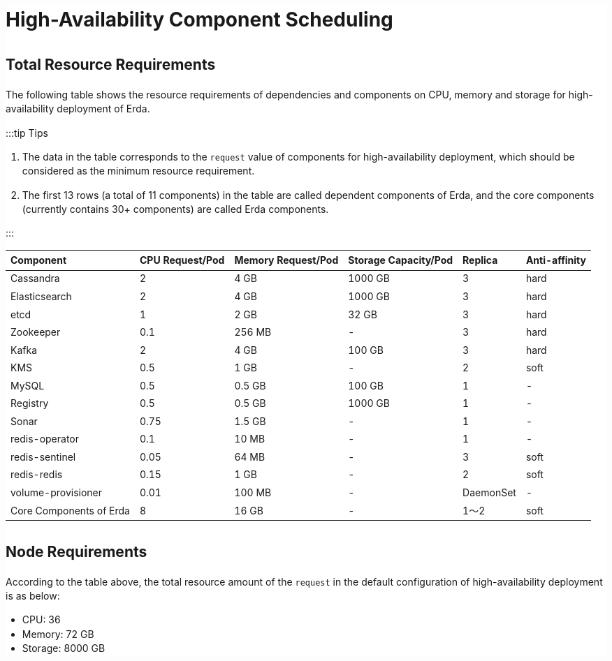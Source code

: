 # High-Availability Component Scheduling

## Total Resource Requirements

The following table shows the resource requirements of dependencies and components on CPU, memory and storage for high-availability deployment of Erda.

:::tip Tips

1. The data in the table corresponds to the `request` value of components for high-availability deployment, which should be considered as the minimum resource requirement.

2. The first 13 rows (a total of 11 components) in the table are called dependent components of Erda, and the core components (currently contains 30+ components) are called Erda components.

:::

| Component | CPU Request/Pod | Memory Request/Pod | Storage Capacity/Pod | Replica | Anti-affinity |
|:---|:---|:---|:---|:---|:---|
| Cassandra | 2 | 4 GB | 1000 GB | 3 | hard |
| Elasticsearch | 2 | 4 GB | 1000 GB | 3 | hard |
| etcd | 1 | 2 GB | 32 GB | 3 | hard |
| Zookeeper | 0.1 | 256 MB | - | 3 | hard |
| Kafka | 2 | 4 GB | 100 GB | 3 | hard |
| KMS | 0.5 | 1 GB | - | 2 | soft |
| MySQL | 0.5 | 0.5 GB | 100 GB | 1 | - |
| Registry | 0.5 | 0.5 GB | 1000 GB | 1 | - |
| Sonar | 0.75 | 1.5 GB | - | 1 | - |
| redis-operator | 0.1 | 10 MB | - | 1 | - |
| redis-sentinel | 0.05 | 64 MB | - | 3 | soft |
| redis-redis | 0.15 | 1 GB | - | 2 | soft |
| volume-provisioner | 0.01 | 100 MB | - | DaemonSet | - |
| Core Components of Erda | 8 | 16 GB | - | 1～2 | soft |

## Node Requirements

According to the table above, the total resource amount of the `request` in the default configuration of high-availability deployment is as below:

* CPU: 36
* Memory: 72 GB
* Storage: 8000 GB
